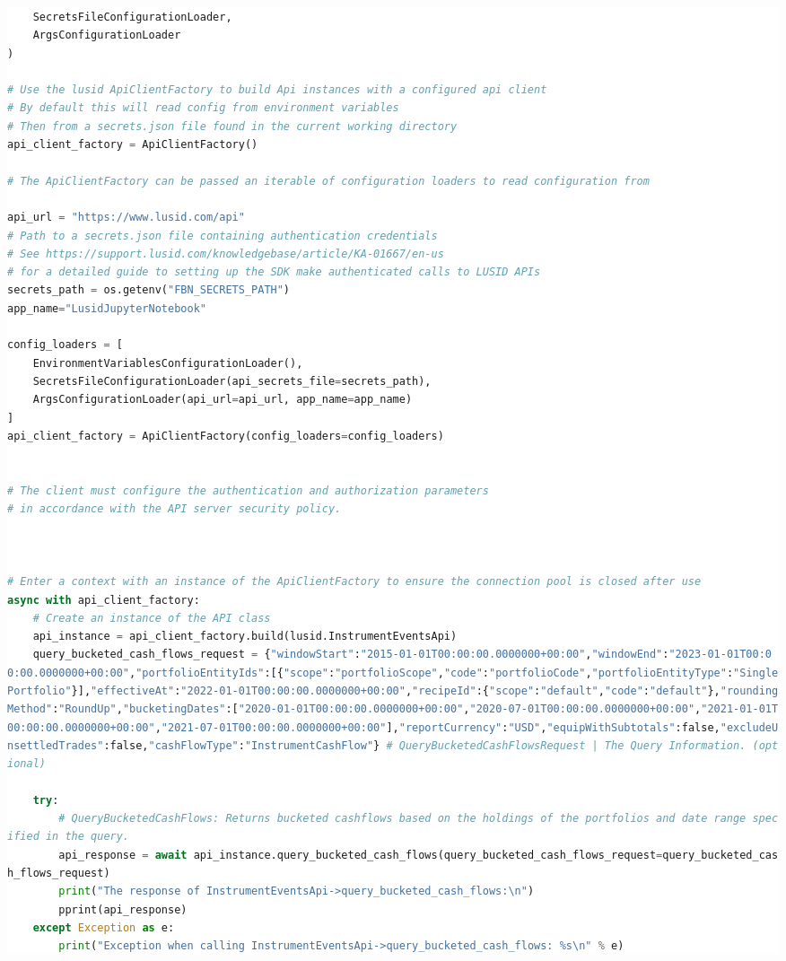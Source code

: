 ```python
    SecretsFileConfigurationLoader,
    ArgsConfigurationLoader
)

# Use the lusid ApiClientFactory to build Api instances with a configured api client
# By default this will read config from environment variables
# Then from a secrets.json file found in the current working directory
api_client_factory = ApiClientFactory()

# The ApiClientFactory can be passed an iterable of configuration loaders to read configuration from

api_url = "https://www.lusid.com/api"
# Path to a secrets.json file containing authentication credentials
# See https://support.lusid.com/knowledgebase/article/KA-01667/en-us
# for a detailed guide to setting up the SDK make authenticated calls to LUSID APIs
secrets_path = os.getenv("FBN_SECRETS_PATH")
app_name="LusidJupyterNotebook"

config_loaders = [
	EnvironmentVariablesConfigurationLoader(),
	SecretsFileConfigurationLoader(api_secrets_file=secrets_path),
	ArgsConfigurationLoader(api_url=api_url, app_name=app_name)
]
api_client_factory = ApiClientFactory(config_loaders=config_loaders)


# The client must configure the authentication and authorization parameters
# in accordance with the API server security policy.



# Enter a context with an instance of the ApiClientFactory to ensure the connection pool is closed after use
async with api_client_factory:
    # Create an instance of the API class
    api_instance = api_client_factory.build(lusid.InstrumentEventsApi)
    query_bucketed_cash_flows_request = {"windowStart":"2015-01-01T00:00:00.0000000+00:00","windowEnd":"2023-01-01T00:00:00.0000000+00:00","portfolioEntityIds":[{"scope":"portfolioScope","code":"portfolioCode","portfolioEntityType":"SinglePortfolio"}],"effectiveAt":"2022-01-01T00:00:00.0000000+00:00","recipeId":{"scope":"default","code":"default"},"roundingMethod":"RoundUp","bucketingDates":["2020-01-01T00:00:00.0000000+00:00","2020-07-01T00:00:00.0000000+00:00","2021-01-01T00:00:00.0000000+00:00","2021-07-01T00:00:00.0000000+00:00"],"reportCurrency":"USD","equipWithSubtotals":false,"excludeUnsettledTrades":false,"cashFlowType":"InstrumentCashFlow"} # QueryBucketedCashFlowsRequest | The Query Information. (optional)

    try:
        # QueryBucketedCashFlows: Returns bucketed cashflows based on the holdings of the portfolios and date range specified in the query.
        api_response = await api_instance.query_bucketed_cash_flows(query_bucketed_cash_flows_request=query_bucketed_cash_flows_request)
        print("The response of InstrumentEventsApi->query_bucketed_cash_flows:\n")
        pprint(api_response)
    except Exception as e:
        print("Exception when calling InstrumentEventsApi->query_bucketed_cash_flows: %s\n" % e)
```
